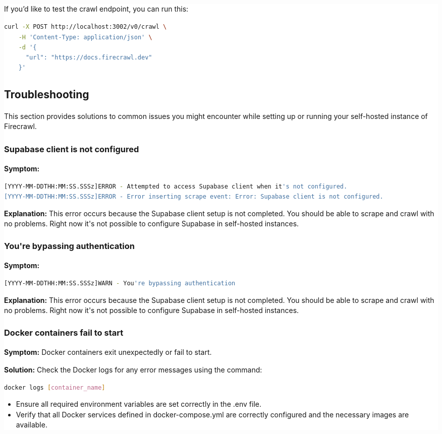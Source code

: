 If you’d like to test the crawl endpoint, you can run this:

```bash
curl -X POST http://localhost:3002/v0/crawl \
    -H 'Content-Type: application/json' \
    -d '{
      "url": "https://docs.firecrawl.dev"
    }'
```

## Troubleshooting

This section provides solutions to common issues you might encounter while setting up or running your self-hosted instance of Firecrawl.

### Supabase client is not configured

**Symptom:**

```bash
[YYYY-MM-DDTHH:MM:SS.SSSz]ERROR - Attempted to access Supabase client when it's not configured.
[YYYY-MM-DDTHH:MM:SS.SSSz]ERROR - Error inserting scrape event: Error: Supabase client is not configured.
```

**Explanation:**
This error occurs because the Supabase client setup is not completed. You should be able to scrape and crawl with no problems. Right now it's not possible to configure Supabase in self-hosted instances.

### You're bypassing authentication

**Symptom:**

```bash
[YYYY-MM-DDTHH:MM:SS.SSSz]WARN - You're bypassing authentication
```

**Explanation:**
This error occurs because the Supabase client setup is not completed. You should be able to scrape and crawl with no problems. Right now it's not possible to configure Supabase in self-hosted instances.

### Docker containers fail to start

**Symptom:**
Docker containers exit unexpectedly or fail to start.

**Solution:**
Check the Docker logs for any error messages using the command:

```bash
docker logs [container_name]
```

* Ensure all required environment variables are set correctly in the .env file.
* Verify that all Docker services defined in docker-compose.yml are correctly configured and the necessary images are available.

